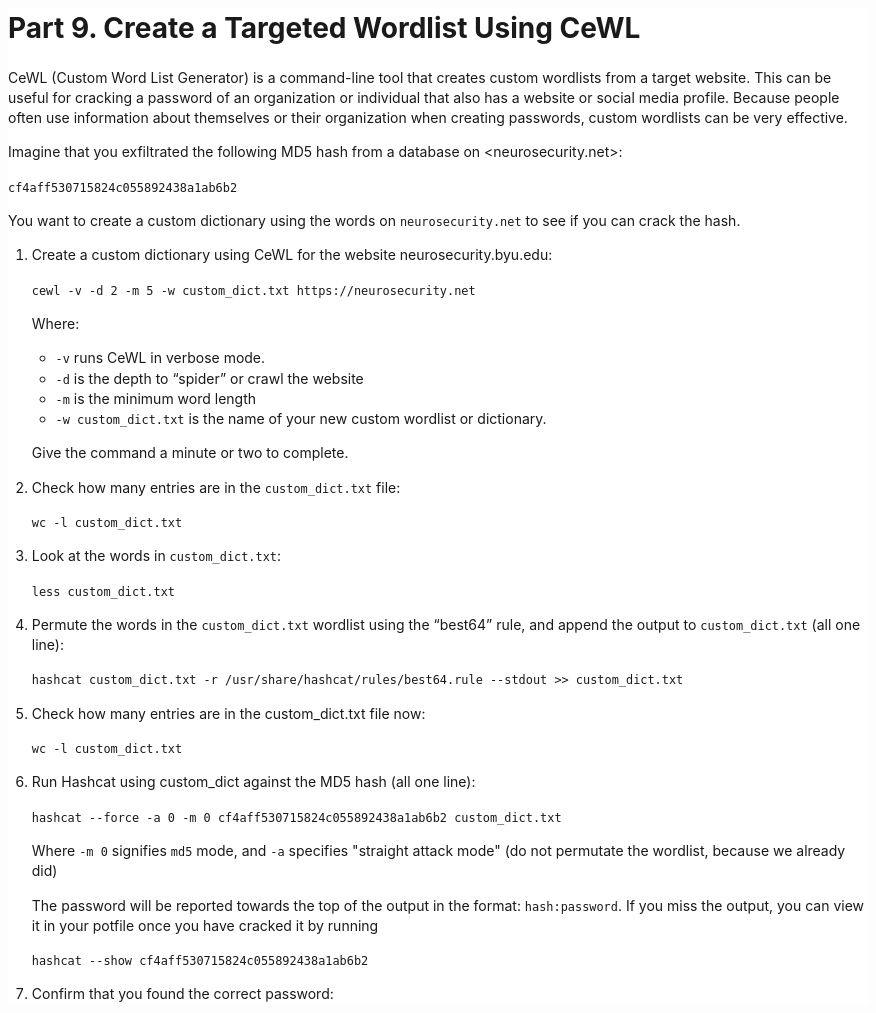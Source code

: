 


# Part 9. Create a Targeted Wordlist Using CeWL

CeWL (Custom Word List Generator) is a command-line tool that creates custom
wordlists from a target website. This can be useful for cracking a password of
an organization or individual that also has a website or social media profile.
Because people often use information about themselves or their organization when
creating passwords, custom wordlists can be very effective.

Imagine that you exfiltrated the following MD5 hash from a database on <neurosecurity.net>:

    cf4aff530715824c055892438a1ab6b2

You want to create a custom dictionary using the words on `neurosecurity.net` to see if you can crack the hash.

1.  Create a custom dictionary using CeWL for the website neurosecurity.byu.edu:

        cewl -v -d 2 -m 5 -w custom_dict.txt https://neurosecurity.net

    Where:

    * `-v` runs CeWL in verbose mode.
    * `-d` is the depth to “spider” or crawl the website
    * `-m` is the minimum word length
    * `-w custom_dict.txt` is the name of your new custom wordlist or dictionary.

    Give the command a minute or two to complete.

2.  Check how many entries are in the `custom_dict.txt` file:

        wc -l custom_dict.txt

3.  Look at the words in `custom_dict.txt`:

        less custom_dict.txt

4.  Permute the words in the `custom_dict.txt` wordlist using the “best64” rule, and append the output to `custom_dict.txt` (all one line):

        hashcat custom_dict.txt -r /usr/share/hashcat/rules/best64.rule --stdout >> custom_dict.txt

5.  Check how many entries are in the custom_dict.txt file now:

        wc -l custom_dict.txt

6.  Run Hashcat using custom_dict against the MD5 hash (all one line):

        hashcat --force -a 0 -m 0 cf4aff530715824c055892438a1ab6b2 custom_dict.txt

    Where `-m 0` signifies `md5` mode, and `-a` specifies "straight attack mode" (do not permutate the wordlist, because we already did)

    The password will be reported towards the top of the output in the format: `hash:password`. If you miss the output, you can view it in your potfile once you have cracked it by running

        hashcat --show cf4aff530715824c055892438a1ab6b2

7.  Confirm that you found the correct password:

